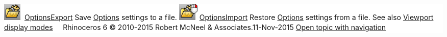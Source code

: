 ![images/optionsexport.png](images/optionsexport.png) [OptionsExport](optionsexport.html) 
Save [Options](options.html) settings to a file.
![images/optionsimport.png](images/optionsimport.png) [OptionsImport](optionsexport.html#optionsimport) 
Restore [Options](options.html) settings from a file.
See also
 [Viewport display modes](sak-displaymodes.html) 
&#160;
&#160;
Rhinoceros 6 © 2010-2015 Robert McNeel &amp; Associates.11-Nov-2015
 [Open topic with navigation](view-displaymodes-artistic.html) 

